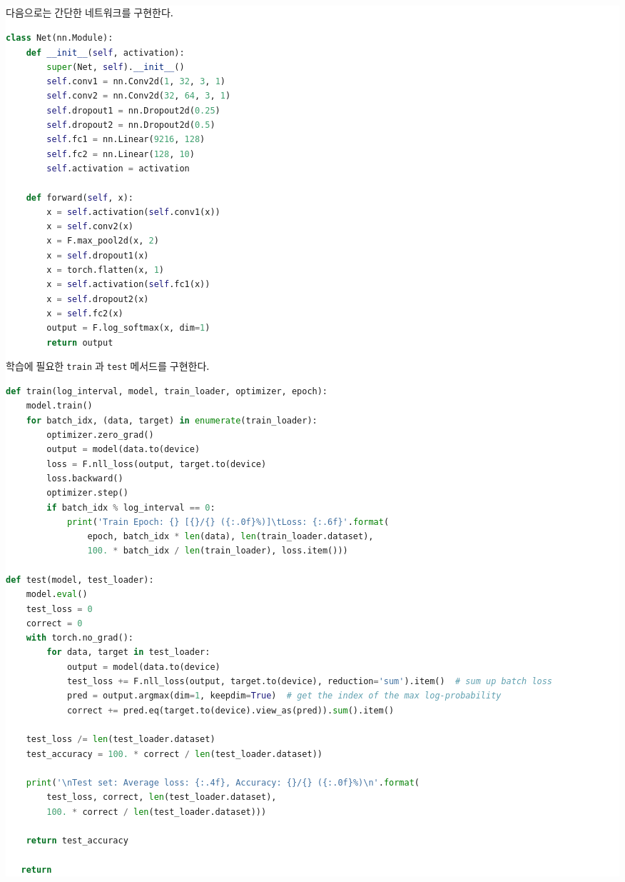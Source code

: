 다음으로는 간단한 네트워크를  구현한다.

```python
class Net(nn.Module):
    def __init__(self, activation):
        super(Net, self).__init__()
        self.conv1 = nn.Conv2d(1, 32, 3, 1)
        self.conv2 = nn.Conv2d(32, 64, 3, 1)
        self.dropout1 = nn.Dropout2d(0.25)
        self.dropout2 = nn.Dropout2d(0.5)
        self.fc1 = nn.Linear(9216, 128)
        self.fc2 = nn.Linear(128, 10)
        self.activation = activation 

    def forward(self, x):
        x = self.activation(self.conv1(x))
        x = self.conv2(x)
        x = F.max_pool2d(x, 2)
        x = self.dropout1(x)
        x = torch.flatten(x, 1)
        x = self.activation(self.fc1(x))
        x = self.dropout2(x)
        x = self.fc2(x)
        output = F.log_softmax(x, dim=1)
        return output
```

학습에 필요한 `train` 과 `test` 메서드를 구현한다.

```python
def train(log_interval, model, train_loader, optimizer, epoch):
    model.train()
    for batch_idx, (data, target) in enumerate(train_loader):
        optimizer.zero_grad()
        output = model(data.to(device)
        loss = F.nll_loss(output, target.to(device)
        loss.backward()
        optimizer.step()
        if batch_idx % log_interval == 0:
            print('Train Epoch: {} [{}/{} ({:.0f}%)]\tLoss: {:.6f}'.format(
                epoch, batch_idx * len(data), len(train_loader.dataset),
                100. * batch_idx / len(train_loader), loss.item()))           

def test(model, test_loader):
    model.eval()
    test_loss = 0
    correct = 0
    with torch.no_grad():
        for data, target in test_loader:
            output = model(data.to(device)
            test_loss += F.nll_loss(output, target.to(device), reduction='sum').item()  # sum up batch loss
            pred = output.argmax(dim=1, keepdim=True)  # get the index of the max log-probability
            correct += pred.eq(target.to(device).view_as(pred)).sum().item()

    test_loss /= len(test_loader.dataset)
    test_accuracy = 100. * correct / len(test_loader.dataset))
    
    print('\nTest set: Average loss: {:.4f}, Accuracy: {}/{} ({:.0f}%)\n'.format(
        test_loss, correct, len(test_loader.dataset),
        100. * correct / len(test_loader.dataset)))
    
    return test_accuracy
    
   return
```